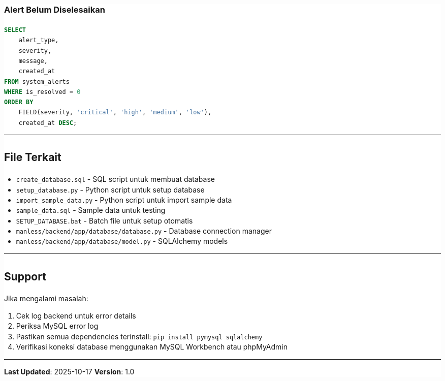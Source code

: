 
### Alert Belum Diselesaikan

```sql
SELECT 
    alert_type,
    severity,
    message,
    created_at
FROM system_alerts 
WHERE is_resolved = 0
ORDER BY 
    FIELD(severity, 'critical', 'high', 'medium', 'low'),
    created_at DESC;
```

---

## File Terkait

- `create_database.sql` - SQL script untuk membuat database
- `setup_database.py` - Python script untuk setup database
- `import_sample_data.py` - Python script untuk import sample data
- `sample_data.sql` - Sample data untuk testing
- `SETUP_DATABASE.bat` - Batch file untuk setup otomatis
- `manless/backend/app/database/database.py` - Database connection manager
- `manless/backend/app/database/model.py` - SQLAlchemy models

---

## Support

Jika mengalami masalah:
1. Cek log backend untuk error details
2. Periksa MySQL error log
3. Pastikan semua dependencies terinstall: `pip install pymysql sqlalchemy`
4. Verifikasi koneksi database menggunakan MySQL Workbench atau phpMyAdmin

---

**Last Updated**: 2025-10-17
**Version**: 1.0

